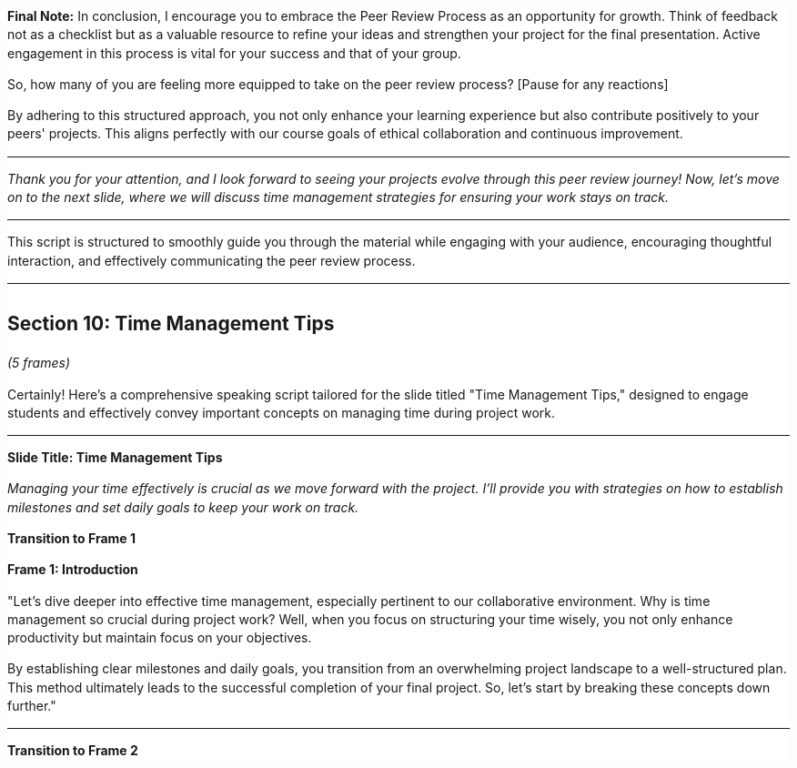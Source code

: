 
**Final Note:**
In conclusion, I encourage you to embrace the Peer Review Process as an opportunity for growth. Think of feedback not as a checklist but as a valuable resource to refine your ideas and strengthen your project for the final presentation. Active engagement in this process is vital for your success and that of your group. 

So, how many of you are feeling more equipped to take on the peer review process? [Pause for any reactions]

By adhering to this structured approach, you not only enhance your learning experience but also contribute positively to your peers' projects. This aligns perfectly with our course goals of ethical collaboration and continuous improvement.

---

*Thank you for your attention, and I look forward to seeing your projects evolve through this peer review journey! Now, let’s move on to the next slide, where we will discuss time management strategies for ensuring your work stays on track.*

--- 

This script is structured to smoothly guide you through the material while engaging with your audience, encouraging thoughtful interaction, and effectively communicating the peer review process.

---

## Section 10: Time Management Tips
*(5 frames)*


Certainly! Here’s a comprehensive speaking script tailored for the slide titled "Time Management Tips," designed to engage students and effectively convey important concepts on managing time during project work.

---

**Slide Title: Time Management Tips**

*Managing your time effectively is crucial as we move forward with the project. I’ll provide you with strategies on how to establish milestones and set daily goals to keep your work on track.*

**Transition to Frame 1**

**Frame 1: Introduction**

"Let’s dive deeper into effective time management, especially pertinent to our collaborative environment. Why is time management so crucial during project work? Well, when you focus on structuring your time wisely, you not only enhance productivity but maintain focus on your objectives.

By establishing clear milestones and daily goals, you transition from an overwhelming project landscape to a well-structured plan. This method ultimately leads to the successful completion of your final project. So, let’s start by breaking these concepts down further."

---

**Transition to Frame 2**
